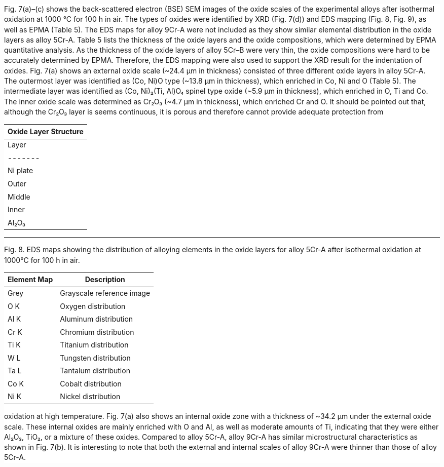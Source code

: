 Fig. 7(a)–(c) shows the back-scattered electron (BSE) SEM images of the oxide scales of the experimental alloys after isothermal oxidation at 1000 °C for 100 h in air. The types of oxides were identified by XRD (Fig. 7(d)) and EDS mapping (Fig. 8, Fig. 9), as well as EPMA (Table 5). The EDS maps for alloy 9Cr-A were not included as they show similar elemental distribution in the oxide layers as alloy 5Cr-A. Table 5 lists the thickness of the oxide layers and the oxide compositions, which were determined by EPMA quantitative analysis. As the thickness of the oxide layers of alloy 5Cr–B were very thin, the oxide compositions were hard to be accurately determined by EPMA. Therefore, the EDS mapping were also used to support the XRD result for the indentation of oxides. Fig. 7(a) shows an external oxide scale (~24.4 μm in thickness) consisted of three different oxide layers in alloy 5Cr-A. The outermost layer was identified as (Co, Ni)O type (~13.8 μm in thickness), which enriched in Co, Ni and O (Table 5). The intermediate layer was identified as (Co, Ni)₂(Ti, Al)O₄ spinel type oxide (~5.9 μm in thickness), which enriched in O, Ti and Co. The inner oxide scale was determined as Cr₂O₃ (~4.7 μm in thickness), which enriched Cr and O. It should be pointed out that, although the Cr₂O₃ layer is seems continuous, it is porous and therefore cannot provide adequate protection from

| Oxide Layer Structure |
|---------------------|
| Layer | Thickness | Composition |
|-------|-----------|-------------|
| Ni plate | - | - |
| Outer | 13.8 μm | (Co, Ni)O |
| Middle | 5.9 μm | (Co, Ni)₂(Ti, Al)O₄ |
| Inner | 4.7 μm | Cr₂O₃ |
| Al₂O₃ | - | Continuous layer |
---
Fig. 8. EDS maps showing the distribution of alloying elements in the oxide layers for alloy 5Cr-A after isothermal oxidation at 1000°C for 100 h in air.

| Element Map | Description |
|------------|-------------|
| Grey | Grayscale reference image |
| O K | Oxygen distribution |
| Al K | Aluminum distribution |
| Cr K | Chromium distribution |
| Ti K | Titanium distribution |
| W L | Tungsten distribution |
| Ta L | Tantalum distribution |
| Co K | Cobalt distribution |
| Ni K | Nickel distribution |

oxidation at high temperature. Fig. 7(a) also shows an internal oxide zone with a thickness of ~34.2 μm under the external oxide scale. These internal oxides are mainly enriched with O and Al, as well as moderate amounts of Ti, indicating that they were either Al₂O₃, TiO₂, or a mixture of these oxides. Compared to alloy 5Cr-A, alloy 9Cr-A has similar microstructural characteristics as shown in Fig. 7(b). It is interesting to note that both the external and internal scales of alloy 9Cr-A were thinner than those of alloy 5Cr-A.
